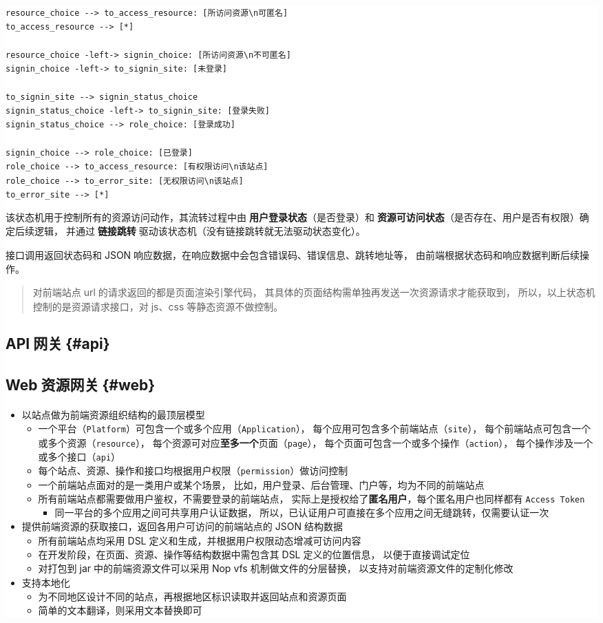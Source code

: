 ```plantuml
resource_choice --> to_access_resource: [所访问资源\n可匿名]
to_access_resource --> [*]

resource_choice -left-> signin_choice: [所访问资源\n不可匿名]
signin_choice -left-> to_signin_site: [未登录]

to_signin_site --> signin_status_choice
signin_status_choice -left-> to_signin_site: [登录失败]
signin_status_choice --> role_choice: [登录成功]

signin_choice --> role_choice: [已登录]
role_choice --> to_access_resource: [有权限访问\n该站点]
role_choice --> to_error_site: [无权限访问\n该站点]
to_error_site --> [*]
```

该状态机用于控制所有的资源访问动作，其流转过程中由 **用户登录状态**（是否登录）和
**资源可访问状态**（是否存在、用户是否有权限）确定后续逻辑，
并通过 **链接跳转** 驱动该状态机（没有链接跳转就无法驱动状态变化）。

接口调用返回状态码和 JSON 响应数据，在响应数据中会包含错误码、错误信息、跳转地址等，
由前端根据状态码和响应数据判断后续操作。

> 对前端站点 url 的请求返回的都是页面渲染引擎代码，
> 其具体的页面结构需单独再发送一次资源请求才能获取到，
> 所以，以上状态机控制的是资源请求接口，对 js、css 等静态资源不做控制。

## API 网关 {#api}

## Web 资源网关 {#web}

- 以站点做为前端资源组织结构的最顶层模型
  - 一个平台（`Platform`）可包含一个或多个应用（`Application`），
    每个应用可包含多个前端站点（`site`），
    每个前端站点可包含一个或多个资源（`resource`），
    每个资源可对应**至多一个**页面（`page`），
    每个页面可包含一个或多个操作（`action`），
    每个操作涉及一个或多个接口（`api`）
  - 每个站点、资源、操作和接口均根据用户权限（`permission`）做访问控制
  - 一个前端站点面对的是一类用户或某个场景，
    比如，用户登录、后台管理、门户等，均为不同的前端站点
  - 所有前端站点都需要做用户鉴权，不需要登录的前端站点，
    实际上是授权给了**匿名用户**，每个匿名用户也同样都有
    `Access Token`
    - 同一平台的多个应用之间可共享用户认证数据，
      所以，已认证用户可直接在多个应用之间无缝跳转，仅需要认证一次
- 提供前端资源的获取接口，返回各用户可访问的前端站点的 JSON 结构数据
  - 所有前端站点均采用 DSL 定义和生成，并根据用户权限动态增减可访问内容
  - 在开发阶段，在页面、资源、操作等结构数据中需包含其 DSL 定义的位置信息，
    以便于直接调试定位
  - 对打包到 jar 中的前端资源文件可以采用 Nop vfs 机制做文件的分层替换，
    以支持对前端资源文件的定制化修改
- 支持本地化
  - 为不同地区设计不同的站点，再根据地区标识读取并返回站点和资源页面
  - 简单的文本翻译，则采用文本替换即可
